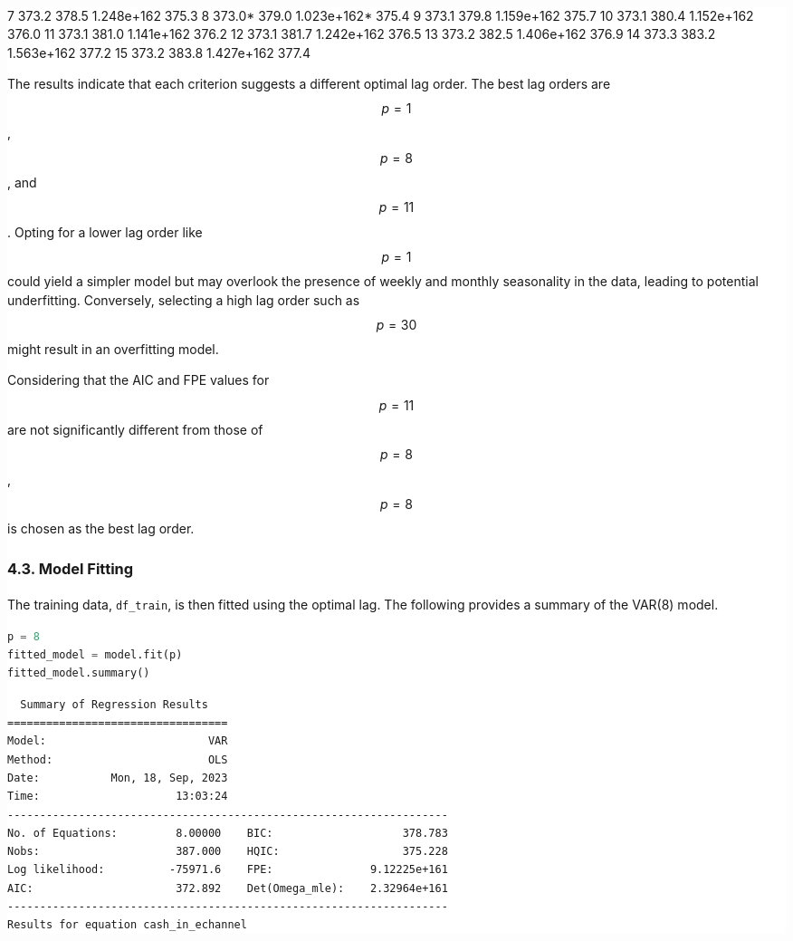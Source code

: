 <tr>
  <th>7</th>  <td>     373.2</td>  <td>     378.5</td>  <td>1.248e+162</td>  <td>     375.3</td> 
</tr>
<tr>
  <th>8</th>  <td>     373.0*</td> <td>     379.0</td>  <td>1.023e+162*</td> <td>     375.4</td> 
</tr>
<tr>
  <th>9</th>  <td>     373.1</td>  <td>     379.8</td>  <td>1.159e+162</td>  <td>     375.7</td> 
</tr>
<tr>
  <th>10</th> <td>     373.1</td>  <td>     380.4</td>  <td>1.152e+162</td>  <td>     376.0</td> 
</tr>
<tr>
  <th>11</th> <td>     373.1</td>  <td>     381.0</td>  <td>1.141e+162</td>  <td>     376.2</td> 
</tr>
<tr>
  <th>12</th> <td>     373.1</td>  <td>     381.7</td>  <td>1.242e+162</td>  <td>     376.5</td> 
</tr>
<tr>
  <th>13</th> <td>     373.2</td>  <td>     382.5</td>  <td>1.406e+162</td>  <td>     376.9</td> 
</tr>
<tr>
  <th>14</th> <td>     373.3</td>  <td>     383.2</td>  <td>1.563e+162</td>  <td>     377.2</td> 
</tr>
<tr>
  <th>15</th> <td>     373.2</td>  <td>     383.8</td>  <td>1.427e+162</td>  <td>     377.4</td> 
</tr>
</table>



The results indicate that each criterion suggests a different optimal lag order. The best lag orders are $$p=1$$, $$p=8$$, and $$p=11$$. Opting for a lower lag order like $$p=1$$ could yield a simpler model but may overlook the presence of weekly and monthly seasonality in the data, leading to potential underfitting. Conversely, selecting a high lag order such as $$p=30$$ might result in an overfitting model.

Considering that the AIC and FPE values for $$p=11$$ are not significantly different from those of $$p=8$$, $$p=8$$ is chosen as the best lag order.

### 4.3. Model Fitting

The training data, `df_train`, is then fitted using the optimal lag. The following provides a summary of the VAR(8) model.


```python
p = 8
fitted_model = model.fit(p)
fitted_model.summary()
```




      Summary of Regression Results   
    ==================================
    Model:                         VAR
    Method:                        OLS
    Date:           Mon, 18, Sep, 2023
    Time:                     13:03:24
    --------------------------------------------------------------------
    No. of Equations:         8.00000    BIC:                    378.783
    Nobs:                     387.000    HQIC:                   375.228
    Log likelihood:          -75971.6    FPE:               9.12225e+161
    AIC:                      372.892    Det(Omega_mle):    2.32964e+161
    --------------------------------------------------------------------
    Results for equation cash_in_echannel